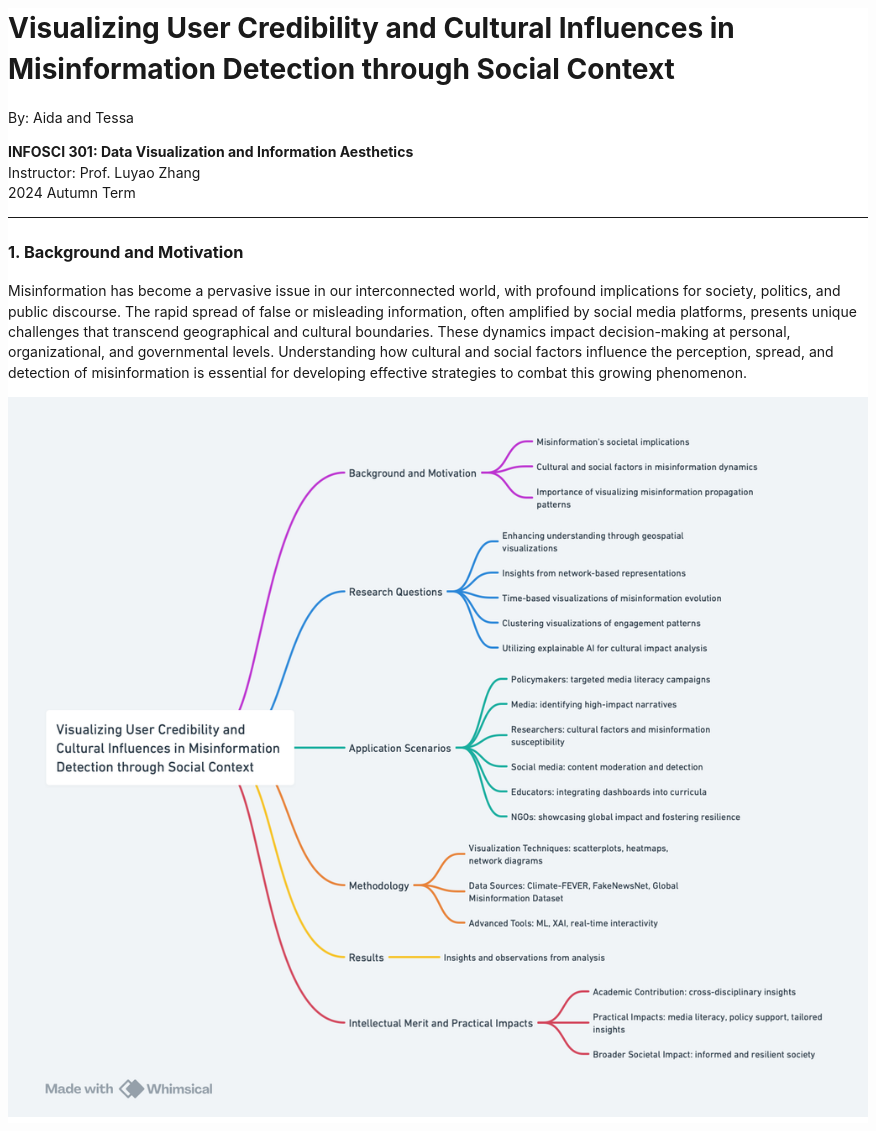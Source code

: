 # Visualizing User Credibility and Cultural Influences in Misinformation Detection through Social Context

By: Aida and Tessa

**INFOSCI 301: Data Visualization and Information Aesthetics**  
Instructor: Prof. Luyao Zhang  
2024 Autumn Term

---

### 1. Background and Motivation

Misinformation has become a pervasive issue in our interconnected world, with profound implications for society, politics, and public discourse. The rapid spread of false or misleading information, often amplified by social media platforms, presents unique challenges that transcend geographical and cultural boundaries. These dynamics impact decision-making at personal, organizational, and governmental levels. Understanding how cultural and social factors influence the perception, spread, and detection of misinformation is essential for developing effective strategies to combat this growing phenomenon.  

![Figure 1: Map of the research report. Created with Whimsical.](/Visualizations/Mindmap.png)
